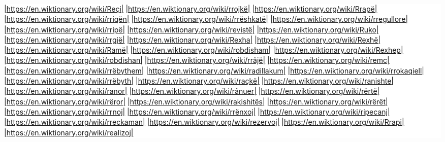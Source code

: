|https://en.wiktionary.org/wiki/Reçi|
|https://en.wiktionary.org/wiki/rrojkë|
|https://en.wiktionary.org/wiki/Rrapë|
|https://en.wiktionary.org/wiki/rriqën|
|https://en.wiktionary.org/wiki/rrëshkatë|
|https://en.wiktionary.org/wiki/rregullore|
|https://en.wiktionary.org/wiki/rripë|
|https://en.wiktionary.org/wiki/revistë|
|https://en.wiktionary.org/wiki/Ruko|
|https://en.wiktionary.org/wiki/rrgjë|
|https://en.wiktionary.org/wiki/Rexha|
|https://en.wiktionary.org/wiki/Rexhë|
|https://en.wiktionary.org/wiki/Ramë|
|https://en.wiktionary.org/wiki/robdisham|
|https://en.wiktionary.org/wiki/Rexhep|
|https://en.wiktionary.org/wiki/robdishan|
|https://en.wiktionary.org/wiki/rrâjë|
|https://en.wiktionary.org/wiki/remc|
|https://en.wiktionary.org/wiki/rrëbythem|
|https://en.wiktionary.org/wiki/radillakum|
|https://en.wiktionary.org/wiki/rrokaqiell|
|https://en.wiktionary.org/wiki/rrëbyth|
|https://en.wiktionary.org/wiki/raçkë|
|https://en.wiktionary.org/wiki/ranishte|
|https://en.wiktionary.org/wiki/ranor|
|https://en.wiktionary.org/wiki/rânuer|
|https://en.wiktionary.org/wiki/rërtë|
|https://en.wiktionary.org/wiki/rëror|
|https://en.wiktionary.org/wiki/rakishitës|
|https://en.wiktionary.org/wiki/rërët|
|https://en.wiktionary.org/wiki/rrnoj|
|https://en.wiktionary.org/wiki/rrënxoj|
|https://en.wiktionary.org/wiki/ripecanj|
|https://en.wiktionary.org/wiki/rreckaman|
|https://en.wiktionary.org/wiki/rezervoj|
|https://en.wiktionary.org/wiki/Rrapi|
|https://en.wiktionary.org/wiki/realizoj|